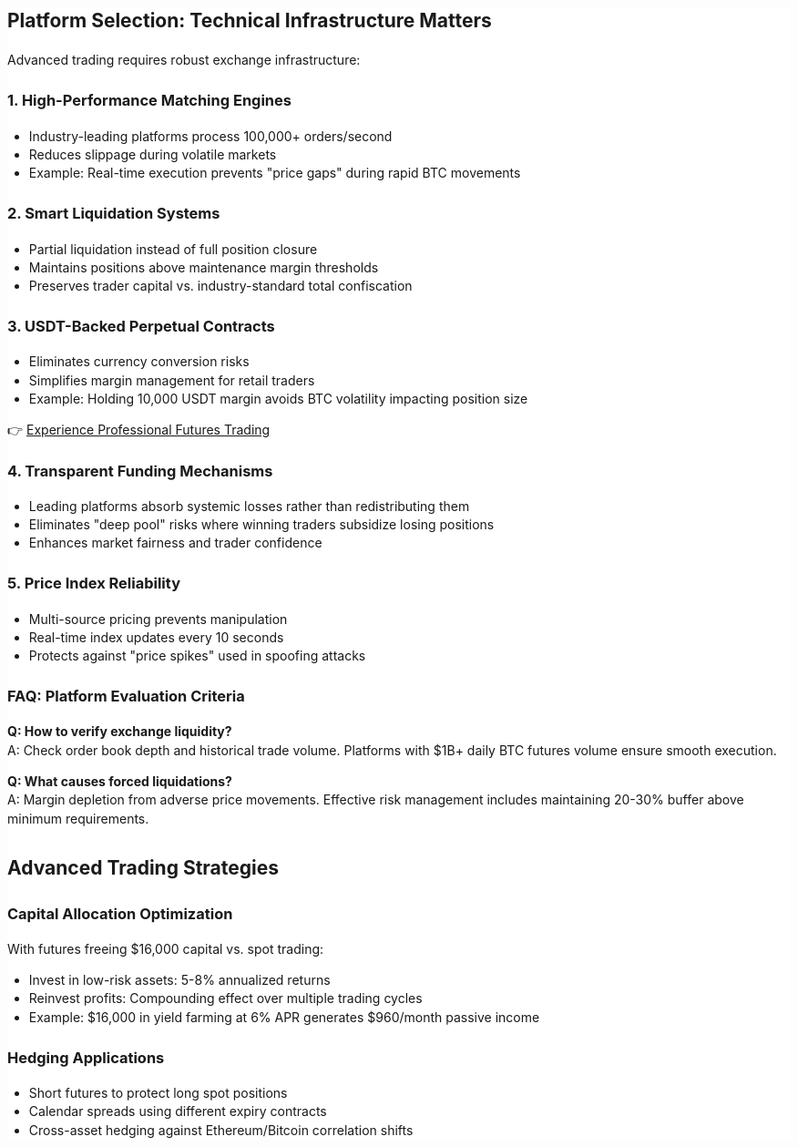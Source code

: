 ## Platform Selection: Technical Infrastructure Matters  

Advanced trading requires robust exchange infrastructure:  

### 1. **High-Performance Matching Engines**  
- Industry-leading platforms process 100,000+ orders/second  
- Reduces slippage during volatile markets  
- Example: Real-time execution prevents "price gaps" during rapid BTC movements  

### 2. **Smart Liquidation Systems**  
- Partial liquidation instead of full position closure  
- Maintains positions above maintenance margin thresholds  
- Preserves trader capital vs. industry-standard total confiscation  

### 3. **USDT-Backed Perpetual Contracts**  
- Eliminates currency conversion risks  
- Simplifies margin management for retail traders  
- Example: Holding 10,000 USDT margin avoids BTC volatility impacting position size  

👉 [Experience Professional Futures Trading](https://bit.ly/okx-bonus)  

### 4. **Transparent Funding Mechanisms**  
- Leading platforms absorb systemic losses rather than redistributing them  
- Eliminates "deep pool" risks where winning traders subsidize losing positions  
- Enhances market fairness and trader confidence  

### 5. **Price Index Reliability**  
- Multi-source pricing prevents manipulation  
- Real-time index updates every 10 seconds  
- Protects against "price spikes" used in spoofing attacks  

### FAQ: Platform Evaluation Criteria  
**Q: How to verify exchange liquidity?**  
A: Check order book depth and historical trade volume. Platforms with $1B+ daily BTC futures volume ensure smooth execution.  

**Q: What causes forced liquidations?**  
A: Margin depletion from adverse price movements. Effective risk management includes maintaining 20-30% buffer above minimum requirements.  

## Advanced Trading Strategies  

### Capital Allocation Optimization  
With futures freeing $16,000 capital vs. spot trading:  
- Invest in low-risk assets: 5-8% annualized returns  
- Reinvest profits: Compounding effect over multiple trading cycles  
- Example: $16,000 in yield farming at 6% APR generates $960/month passive income  

### Hedging Applications  
- Short futures to protect long spot positions  
- Calendar spreads using different expiry contracts  
- Cross-asset hedging against Ethereum/Bitcoin correlation shifts  
